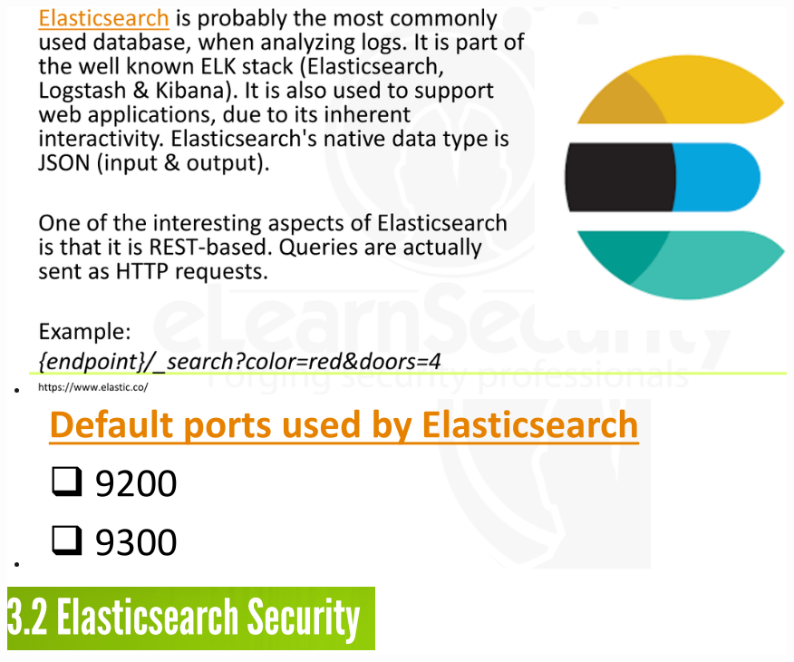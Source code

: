 

* ![image-20210223115453903](images/image-20210223115453903.png)
* ![image-20210223115701430](images/image-20210223115701430.png)







![image-20210223120051786](images/image-20210223120051786.png)


